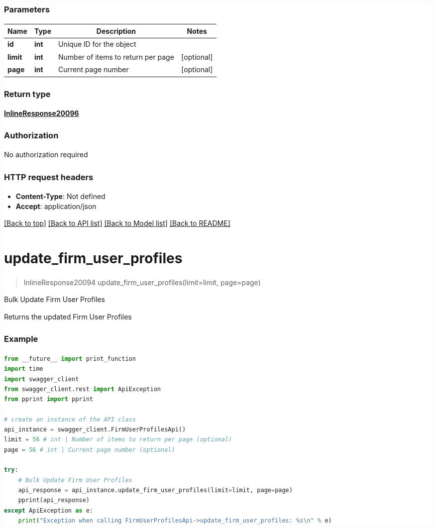 ### Parameters

Name | Type | Description  | Notes
------------- | ------------- | ------------- | -------------
 **id** | **int**| Unique ID for the object | 
 **limit** | **int**| Number of items to return per page | [optional] 
 **page** | **int**| Current page number | [optional] 

### Return type

[**InlineResponse20096**](InlineResponse20096.md)

### Authorization

No authorization required

### HTTP request headers

 - **Content-Type**: Not defined
 - **Accept**: application/json

[[Back to top]](#) [[Back to API list]](../README.md#documentation-for-api-endpoints) [[Back to Model list]](../README.md#documentation-for-models) [[Back to README]](../README.md)

# **update_firm_user_profiles**
> InlineResponse20094 update_firm_user_profiles(limit=limit, page=page)

Bulk Update Firm User Profiles

Returns the updated Firm User Profiles

### Example
```python
from __future__ import print_function
import time
import swagger_client
from swagger_client.rest import ApiException
from pprint import pprint

# create an instance of the API class
api_instance = swagger_client.FirmUserProfilesApi()
limit = 56 # int | Number of items to return per page (optional)
page = 56 # int | Current page number (optional)

try:
    # Bulk Update Firm User Profiles
    api_response = api_instance.update_firm_user_profiles(limit=limit, page=page)
    pprint(api_response)
except ApiException as e:
    print("Exception when calling FirmUserProfilesApi->update_firm_user_profiles: %s\n" % e)
```
